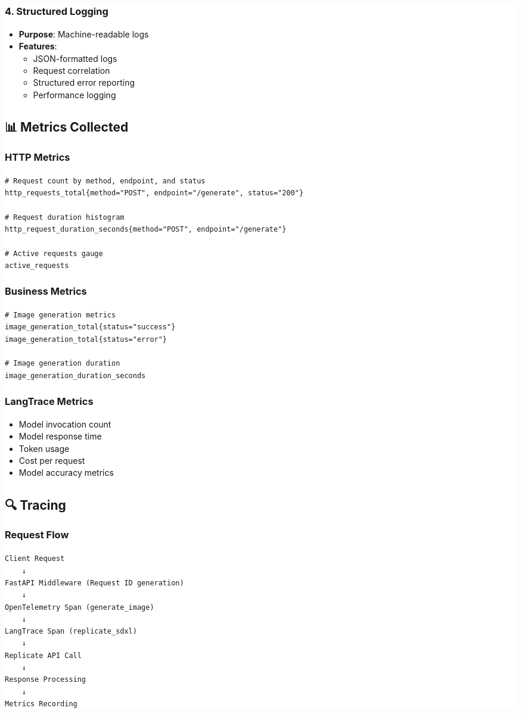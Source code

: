 ### **4. Structured Logging**
- **Purpose**: Machine-readable logs
- **Features**:
  - JSON-formatted logs
  - Request correlation
  - Structured error reporting
  - Performance logging

## 📊 Metrics Collected

### **HTTP Metrics**
```prometheus
# Request count by method, endpoint, and status
http_requests_total{method="POST", endpoint="/generate", status="200"}

# Request duration histogram
http_request_duration_seconds{method="POST", endpoint="/generate"}

# Active requests gauge
active_requests
```

### **Business Metrics**
```prometheus
# Image generation metrics
image_generation_total{status="success"}
image_generation_total{status="error"}

# Image generation duration
image_generation_duration_seconds
```

### **LangTrace Metrics**
- Model invocation count
- Model response time
- Token usage
- Cost per request
- Model accuracy metrics

## 🔍 Tracing

### **Request Flow**
```
Client Request
    ↓
FastAPI Middleware (Request ID generation)
    ↓
OpenTelemetry Span (generate_image)
    ↓
LangTrace Span (replicate_sdxl)
    ↓
Replicate API Call
    ↓
Response Processing
    ↓
Metrics Recording
```

